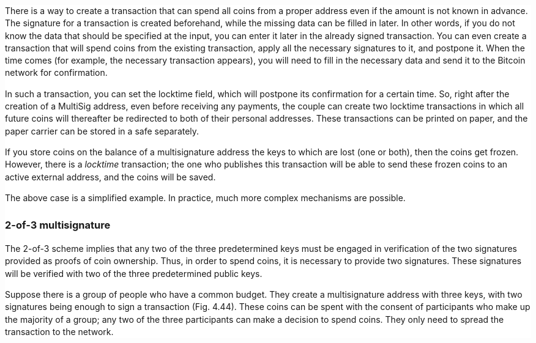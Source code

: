 There is a way to create a transaction that can spend all coins from a proper address even if the amount is not known in 
advance. The signature for a transaction is created beforehand, while the missing data can be filled in later. In other 
words, if you do not know the data that should be specified at the input, you can enter it later in the already signed 
transaction. You can even create a transaction that will spend coins from the existing transaction, apply all the 
necessary signatures to it, and postpone it. When the time comes (for example, the necessary transaction appears), you 
will need to fill in the necessary data and send it to the Bitcoin network for confirmation.

In such a transaction, you can set the locktime field, which will postpone its confirmation for a certain time. So, 
right after the creation of a MultiSig address, even before receiving any payments, the couple can create two locktime 
transactions in which all future coins will thereafter be redirected to both of their personal addresses. These 
transactions can be printed on paper, and the paper carrier can be stored in a safe separately.

If you store coins on the balance of a multisignature address the keys to which are lost (one or both), then the coins 
get frozen. However, there is a *locktime* transaction; the one who publishes this transaction will be able to send these 
frozen coins to an active external address, and the coins will be saved.

The above case is a simplified example. In practice, much more complex mechanisms are possible.

### 2-of-3 multisignature

The 2-of-3 scheme implies that any two of the three predetermined keys must be engaged in verification of the two 
signatures provided as proofs of coin ownership. Thus, in order to spend coins, it is necessary to provide two 
signatures. These signatures will be verified with two of the three predetermined public keys.

Suppose there is a group of people who have a common budget. They create a multisignature address with three keys, with 
two signatures being enough to sign a transaction (Fig. 4.44). These coins can be spent with the consent of participants 
who make up the majority of a group; any two of the three participants can make a decision to spend coins. They only 
need to spread the transaction to the network.
